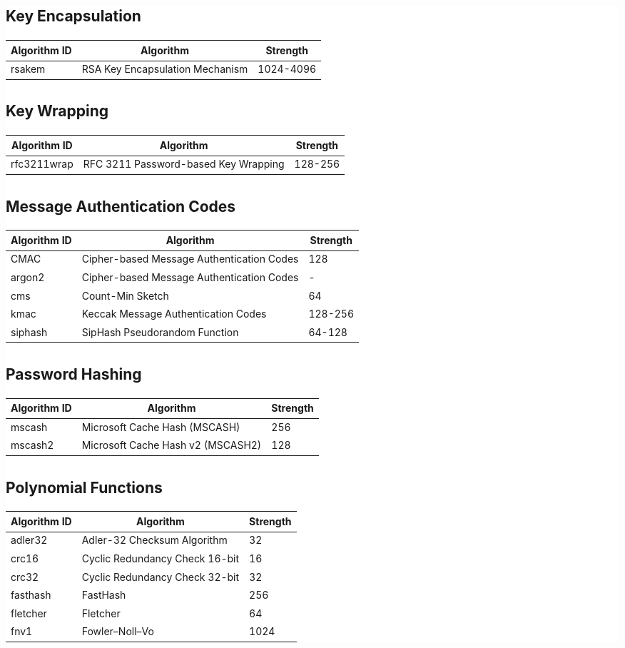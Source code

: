## Key Encapsulation

| Algorithm ID | Algorithm | Strength |
|-------------|-----------|----------|
| rsakem | RSA Key Encapsulation Mechanism | 1024-4096 |

## Key Wrapping

| Algorithm ID | Algorithm | Strength |
|-------------|-----------|----------|
| rfc3211wrap | RFC 3211 Password-based Key Wrapping | 128-256 |

## Message Authentication Codes

| Algorithm ID | Algorithm | Strength |
|-------------|-----------|----------|
| CMAC | Cipher-based Message Authentication Codes | 128 |
| argon2 | Cipher-based Message Authentication Codes | - |
| cms | Count-Min Sketch | 64 |
| kmac | Keccak Message Authentication Codes | 128-256 |
| siphash | SipHash Pseudorandom Function | 64-128 |

## Password Hashing

| Algorithm ID | Algorithm | Strength |
|-------------|-----------|----------|
| mscash | Microsoft Cache Hash (MSCASH) | 256 |
| mscash2 | Microsoft Cache Hash v2 (MSCASH2) | 128 |

## Polynomial Functions

| Algorithm ID | Algorithm | Strength |
|-------------|-----------|----------|
| adler32 | Adler-32 Checksum Algorithm | 32 |
| crc16 | Cyclic Redundancy Check 16-bit | 16 |
| crc32 | Cyclic Redundancy Check 32-bit | 32 |
| fasthash | FastHash | 256 |
| fletcher | Fletcher | 64 |
| fnv1 | Fowler–Noll–Vo | 1024 |
